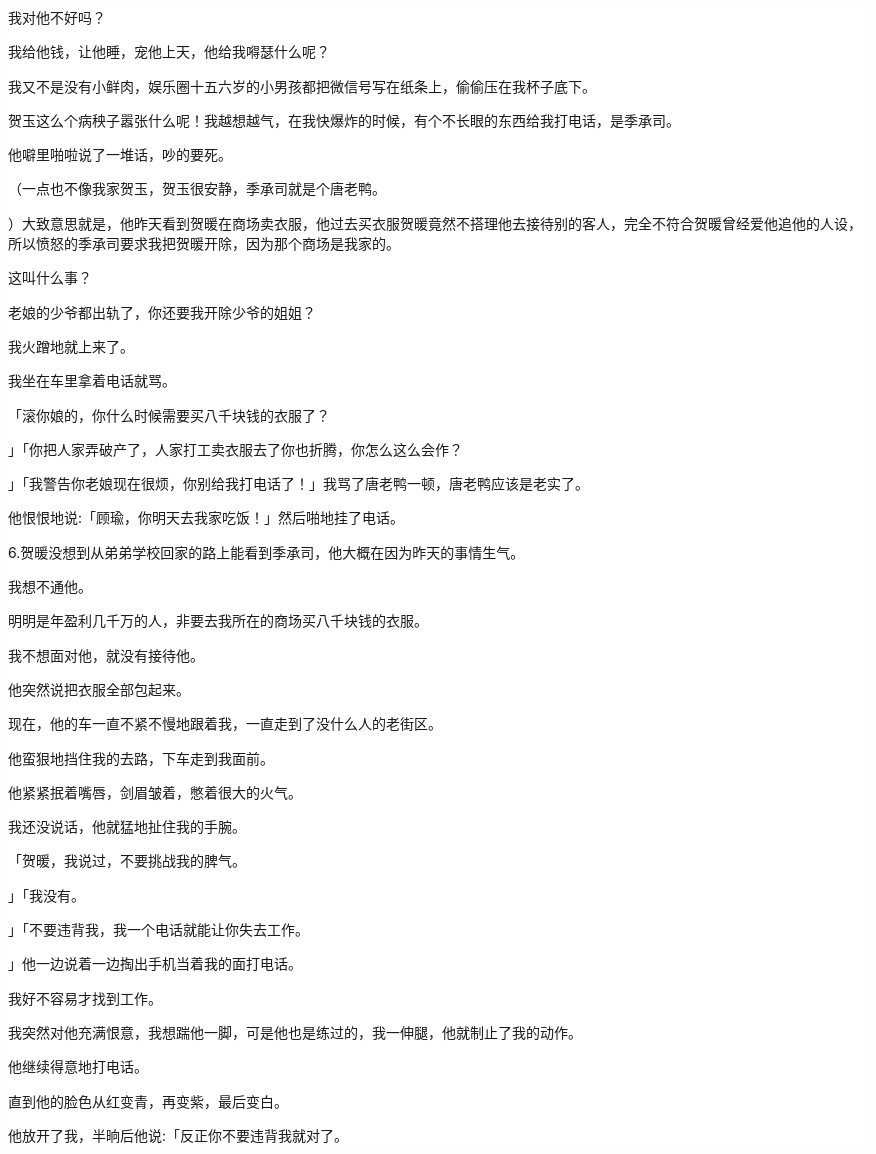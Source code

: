 我对他不好吗？

我给他钱，让他睡，宠他上天，他给我嘚瑟什么呢？

我⼜不是没有⼩鲜⾁，娱乐圈⼗五六岁的⼩男孩都把微信号写在纸条上，偷偷压在我杯⼦底下。

贺⽟这么个病秧⼦嚣张什么呢！我越想越⽓，在我快爆炸的时候，有个不⻓眼的东西给我打电话，是季承司。

他噼⾥啪啦说了⼀堆话，吵的要死。

（⼀点也不像我家贺⽟，贺⽟很安静，季承司就是个唐⽼鸭。

）⼤致意思就是，他昨天看到贺暖在商场卖⾐服，他过去买⾐服贺暖竟然不搭理他去接待别的客⼈，完全不符合贺暖曾经爱他追他的⼈设，所以愤怒的季承司要求我把贺暖开除，因为那个商场是我家的。

这叫什么事？

⽼娘的少爷都出轨了，你还要我开除少爷的姐姐？

我⽕蹭地就上来了。

我坐在⻋⾥拿着电话就骂。

「滚你娘的，你什么时候需要买⼋千块钱的⾐服了？

」「你把⼈家弄破产了，⼈家打⼯卖⾐服去了你也折腾，你怎么这么会作？

」「我警告你⽼娘现在很烦，你别给我打电话了！」我骂了唐⽼鸭⼀顿，唐⽼鸭应该是⽼实了。

他恨恨地说:「顾瑜，你明天去我家吃饭！」然后啪地挂了电话。

6.贺暖没想到从弟弟学校回家的路上能看到季承司，他⼤概在因为昨天的事情⽣⽓。

我想不通他。

明明是年盈利⼏千万的⼈，⾮要去我所在的商场买⼋千块钱的⾐服。

我不想⾯对他，就没有接待他。

他突然说把⾐服全部包起来。

现在，他的⻋⼀直不紧不慢地跟着我，⼀直⾛到了没什么⼈的⽼街区。

他蛮狠地挡住我的去路，下⻋⾛到我⾯前。

他紧紧抿着嘴唇，剑眉皱着，憋着很⼤的⽕⽓。

我还没说话，他就猛地扯住我的⼿腕。

「贺暖，我说过，不要挑战我的脾⽓。

」「我没有。

」「不要违背我，我⼀个电话就能让你失去⼯作。

」他⼀边说着⼀边掏出⼿机当着我的⾯打电话。

我好不容易才找到⼯作。

我突然对他充满恨意，我想踹他⼀脚，可是他也是练过的，我⼀伸腿，他就制⽌了我的动作。

他继续得意地打电话。

直到他的脸⾊从红变⻘，再变紫，最后变⽩。

他放开了我，半晌后他说:「反正你不要违背我就对了。
